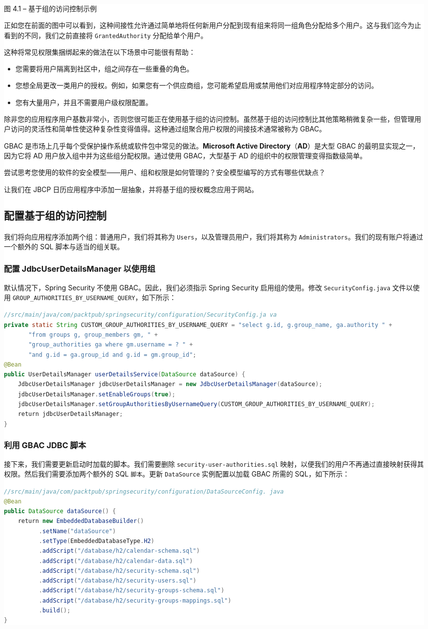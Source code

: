 图 4.1 – 基于组的访问控制示例

正如您在前面的图中可以看到，这种间接性允许通过简单地将任何新用户分配到现有组来将同一组角色分配给多个用户。这与我们迄今为止看到的不同，我们之前直接将 `GrantedAuthority` 分配给单个用户。

这种将常见权限集捆绑起来的做法在以下场景中可能很有帮助：

+   您需要将用户隔离到社区中，组之间存在一些重叠的角色。

+   您想全局更改一类用户的授权。例如，如果您有一个供应商组，您可能希望启用或禁用他们对应用程序特定部分的访问。

+   您有大量用户，并且不需要用户级权限配置。

除非您的应用程序用户基数非常小，否则您很可能正在使用基于组的访问控制。虽然基于组的访问控制比其他策略稍微复杂一些，但管理用户访问的灵活性和简单性使这种复杂性变得值得。这种通过组聚合用户权限的间接技术通常被称为 GBAC。

GBAC 是市场上几乎每个受保护操作系统或软件包中常见的做法。**Microsoft Active Directory**（**AD**）是大型 GBAC 的最明显实现之一，因为它将 AD 用户放入组中并为这些组分配权限。通过使用 GBAC，大型基于 AD 的组织中的权限管理变得指数级简单。

尝试思考您使用的软件的安全模型——用户、组和权限是如何管理的？安全模型编写的方式有哪些优缺点？

让我们在 JBCP 日历应用程序中添加一层抽象，并将基于组的授权概念应用于网站。

## 配置基于组的访问控制

我们将向应用程序添加两个组：普通用户，我们将其称为 `Users`，以及管理员用户，我们将其称为 `Administrators`。我们的现有账户将通过一个额外的 SQL 脚本与适当的组关联。

### 配置 JdbcUserDetailsManager 以使用组

默认情况下，Spring Security 不使用 GBAC。因此，我们必须指示 Spring Security 启用组的使用。修改 `SecurityConfig.java` 文件以使用 `GROUP_AUTHORITIES_BY_USERNAME_QUERY`，如下所示：

```java
//src/main/java/com/packtpub/springsecurity/configuration/SecurityConfig.ja va
private static String CUSTOM_GROUP_AUTHORITIES_BY_USERNAME_QUERY = "select g.id, g.group_name, ga.authority " +
       "from groups g, group_members gm, " +
       "group_authorities ga where gm.username = ? " +
       "and g.id = ga.group_id and g.id = gm.group_id";
@Bean
public UserDetailsManager userDetailsService(DataSource dataSource) {
    JdbcUserDetailsManager jdbcUserDetailsManager = new JdbcUserDetailsManager(dataSource);
    jdbcUserDetailsManager.setEnableGroups(true);
    jdbcUserDetailsManager.setGroupAuthoritiesByUsernameQuery(CUSTOM_GROUP_AUTHORITIES_BY_USERNAME_QUERY);
    return jdbcUserDetailsManager;
}
```

### 利用 GBAC JDBC 脚本

接下来，我们需要更新启动时加载的脚本。我们需要删除 `security-user-authorities.sql` 映射，以便我们的用户不再通过直接映射获得其权限。然后我们需要添加两个额外的 SQL `脚本`。更新 `DataSource` 实例配置以加载 GBAC 所需的 SQL，如下所示：

```java
//src/main/java/com/packtpub/springsecurity/configuration/DataSourceConfig. java
@Bean
public DataSource dataSource() {
    return new EmbeddedDatabaseBuilder()
          .setName("dataSource")
          .setType(EmbeddedDatabaseType.H2)
          .addScript("/database/h2/calendar-schema.sql")
          .addScript("/database/h2/calendar-data.sql")
          .addScript("/database/h2/security-schema.sql")
          .addScript("/database/h2/security-users.sql")
          .addScript("/database/h2/security-groups-schema.sql")
          .addScript("/database/h2/security-groups-mappings.sql")
          .build();
}
```